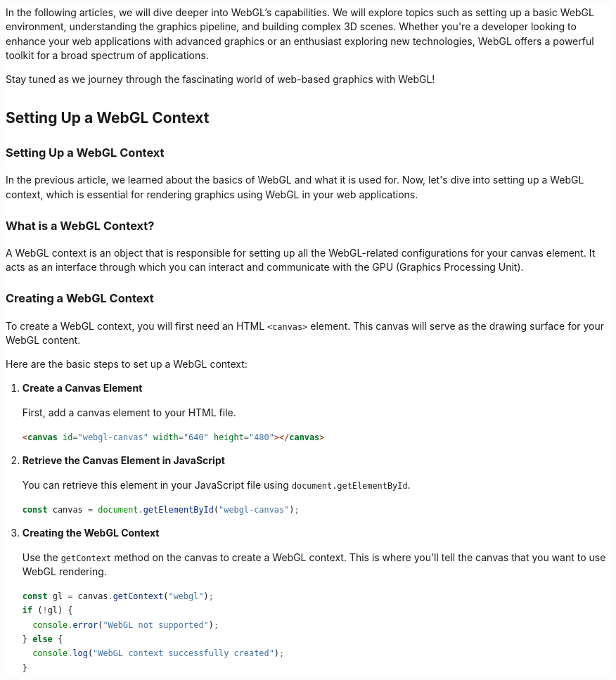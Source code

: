 In the following articles, we will dive deeper into WebGL’s capabilities. We will explore topics such as setting up a basic WebGL environment, understanding the graphics pipeline, and building complex 3D scenes. Whether you're a developer looking to enhance your web applications with advanced graphics or an enthusiast exploring new technologies, WebGL offers a powerful toolkit for a broad spectrum of applications.

Stay tuned as we journey through the fascinating world of web-based graphics with WebGL!

## Setting Up a WebGL Context

### Setting Up a WebGL Context

In the previous article, we learned about the basics of WebGL and what it is used for. Now, let's dive into setting up a WebGL context, which is essential for rendering graphics using WebGL in your web applications.

### What is a WebGL Context?

A WebGL context is an object that is responsible for setting up all the WebGL-related configurations for your canvas element. It acts as an interface through which you can interact and communicate with the GPU (Graphics Processing Unit).

### Creating a WebGL Context

To create a WebGL context, you will first need an HTML `<canvas>` element. This canvas will serve as the drawing surface for your WebGL content.

Here are the basic steps to set up a WebGL context:

1. **Create a Canvas Element**

   First, add a canvas element to your HTML file.

   ```html
   <canvas id="webgl-canvas" width="640" height="480"></canvas>
   ```

2. **Retrieve the Canvas Element in JavaScript**

   You can retrieve this element in your JavaScript file using `document.getElementById`.

   ```javascript
   const canvas = document.getElementById("webgl-canvas");
   ```

3. **Creating the WebGL Context**

   Use the `getContext` method on the canvas to create a WebGL context. This is where you'll tell the canvas that you want to use WebGL rendering.

   ```javascript
   const gl = canvas.getContext("webgl");
   if (!gl) {
     console.error("WebGL not supported");
   } else {
     console.log("WebGL context successfully created");
   }
   ```
